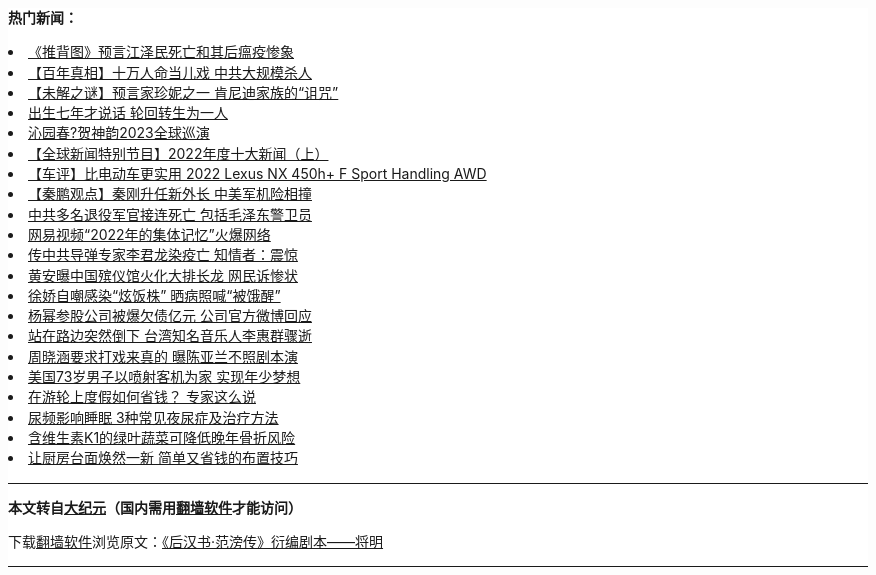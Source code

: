 <strong>热门新闻：</strong>
<li><a href="https://github.com/19920513/djy/blob/master/gb/22/12/27/n13893016.md#1">《推背图》预言江泽民死亡和其后瘟疫惨象</a></li>
<li><a href="https://github.com/19920513/djy/blob/master/gb/22/12/23/n13890728.md#1">【百年真相】十万人命当儿戏 中共大规模杀人</a></li>
<li><a href="https://github.com/19920513/djy/blob/master/gb/22/12/26/n13891849.md#1">【未解之谜】预言家珍妮之一 肯尼迪家族的“诅咒”</a></li>
<li><a href="https://github.com/19920513/djy/blob/master/gb/22/12/24/n13891107.md#1">出生七年才说话 轮回转生为一人</a></li>
<li><a href="https://github.com/19920513/djy/blob/master/gb/22/12/22/n13889893.md#1">沁园春?贺神韵2023全球巡演</a></li>
<li><a href="https://github.com/19920513/djy/blob/master/gb/22/12/31/n13896088.md#1">【全球新闻特别节目】2022年度十大新闻（上）</a></li>
<li><a href="https://github.com/19920513/djy/blob/master/gb/22/12/31/n13895971.md#1">【车评】比电动车更实用 2022 Lexus NX 450h+ F Sport Handling AWD</a></li>
<li><a href="https://github.com/19920513/djy/blob/master/gb/22/12/30/n13895719.md#1">【秦鹏观点】秦刚升任新外长 中美军机险相撞</a></li>
<li><a href="https://github.com/19920513/djy/blob/master/gb/22/12/29/n13893987.md#1">中共多名退役军官接连死亡 包括毛泽东警卫员</a></li>
<li><a href="https://github.com/19920513/djy/blob/master/gb/22/12/29/n13894498.md#1">网易视频“2022年的集体记忆”火爆网络</a></li>
<li><a href="https://github.com/19920513/djy/blob/master/gb/22/12/29/n13893955.md#1">传中共导弹专家李君龙染疫亡 知情者：震惊</a></li>
<li><a href="https://github.com/19920513/djy/blob/master/gb/22/12/30/n13894733.md#1">黄安曝中国殡仪馆火化大排长龙 网民诉惨状</a></li>
<li><a href="https://github.com/19920513/djy/blob/master/gb/22/12/28/n13893835.md#1">徐娇自嘲感染“炫饭株” 晒病照喊“被饿醒”</a></li>
<li><a href="https://github.com/19920513/djy/blob/master/gb/22/12/29/n13894649.md#1">杨幂参股公司被爆欠债亿元 公司官方微博回应</a></li>
<li><a href="https://github.com/19920513/djy/blob/master/gb/22/12/29/n13894614.md#1">站在路边突然倒下 台湾知名音乐人李惠群骤逝</a></li>
<li><a href="https://github.com/19920513/djy/blob/master/gb/22/12/31/n13895820.md#1">周晓涵要求打戏来真的 曝陈亚兰不照剧本演</a></li>
<li><a href="https://github.com/19920513/djy/blob/master/gb/22/12/29/n13894250.md#1">美国73岁男子以喷射客机为家 实现年少梦想</a></li>
<li><a href="https://github.com/19920513/djy/blob/master/gb/22/12/30/n13895183.md#1">在游轮上度假如何省钱？ 专家这么说</a></li>
<li><a href="https://github.com/19920513/djy/blob/master/gb/22/12/28/n13893675.md#1">尿频影响睡眠 3种常见夜尿症及治疗方法</a></li>
<li><a href="https://github.com/19920513/djy/blob/master/gb/22/12/29/n13894434.md#1">含维生素K1的绿叶蔬菜可降低晚年骨折风险</a></li>
<li><a href="https://github.com/19920513/djy/blob/master/gb/22/12/28/n13893668.md#1">让厨房台面焕然一新 简单又省钱的布置技巧</a></li>
<hr>

<strong>本文转自<a href="https://www.epochtimes.com">大纪元</a>（国内需用<a href="https://github.com/19920513/www/blob/master/README.md#8">翻墙软件</a>才能访问）</strong><p>下载<a href="https://github.com/19920513/www/blob/master/README.md#8">翻墙软件</a>浏览原文：<a href="https://www.epochtimes.com/gb/19/10/28/n11616904.htm">《后汉书·范滂传》衍编剧本——将明</a></p><hr>
